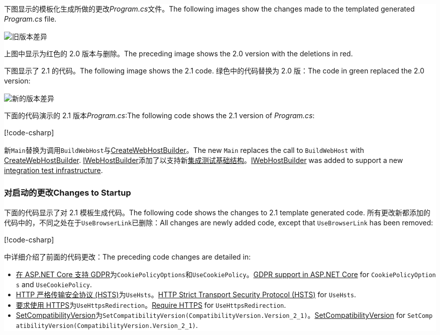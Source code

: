 <span data-ttu-id="942c7-169">下图显示的模板化生成所做的更改*Program.cs*文件。</span><span class="sxs-lookup"><span data-stu-id="942c7-169">The following images show the changes made to the templated generated *Program.cs* file.</span></span>

![旧版本差异](20_21/_static/main20.png)

<span data-ttu-id="942c7-171">上图中显示为红色的 2.0 版本与删除。</span><span class="sxs-lookup"><span data-stu-id="942c7-171">The preceding image shows the 2.0 version with the deletions in red.</span></span>

<span data-ttu-id="942c7-172">下图显示了 2.1 的代码。</span><span class="sxs-lookup"><span data-stu-id="942c7-172">The following image shows the 2.1 code.</span></span> <span data-ttu-id="942c7-173">绿色中的代码替换为 2.0 版：</span><span class="sxs-lookup"><span data-stu-id="942c7-173">The code in green replaced the 2.0 version:</span></span>

![新的版本差异](20_21/_static/main21.png)

<span data-ttu-id="942c7-175">下面的代码演示的 2.1 版本*Program.cs*:</span><span class="sxs-lookup"><span data-stu-id="942c7-175">The following code shows the 2.1 version of *Program.cs*:</span></span>

[!code-csharp[](20_21/sample/Program.cs?name=snippet)]

<span data-ttu-id="942c7-176">新`Main`替换为调用`BuildWebHost`与[CreateWebHostBuilder](/dotnet/api/microsoft.aspnetcore.mvc.testing.webapplicationfactory-1.createwebhostbuilder)。</span><span class="sxs-lookup"><span data-stu-id="942c7-176">The new `Main` replaces the call to `BuildWebHost` with [CreateWebHostBuilder](/dotnet/api/microsoft.aspnetcore.mvc.testing.webapplicationfactory-1.createwebhostbuilder).</span></span> <span data-ttu-id="942c7-177">[IWebHostBuilder](/dotnet/api/microsoft.aspnetcore.hosting.iwebhostbuilder)添加了以支持新[集成测试基础结构](xref:test/integration-tests)。</span><span class="sxs-lookup"><span data-stu-id="942c7-177">[IWebHostBuilder](/dotnet/api/microsoft.aspnetcore.hosting.iwebhostbuilder) was added to support a new [integration test infrastructure](xref:test/integration-tests).</span></span>

### <a name="changes-to-startup"></a><span data-ttu-id="942c7-178">对启动的更改</span><span class="sxs-lookup"><span data-stu-id="942c7-178">Changes to Startup</span></span>

<span data-ttu-id="942c7-179">下面的代码显示了对 2.1 模板生成代码。</span><span class="sxs-lookup"><span data-stu-id="942c7-179">The following code shows the changes to 2.1 template generated code.</span></span> <span data-ttu-id="942c7-180">所有更改新都添加的代码中的，不同之处在于`UseBrowserLink`已删除：</span><span class="sxs-lookup"><span data-stu-id="942c7-180">All changes are newly added code, except that `UseBrowserLink` has been removed:</span></span>

[!code-csharp[](20_21/sample/Startup.cs?highlight=3,4,21-26,30,42,45,47)]

<span data-ttu-id="942c7-181">中详细介绍了前面的代码更改：</span><span class="sxs-lookup"><span data-stu-id="942c7-181">The preceding code changes are detailed in:</span></span>

* <span data-ttu-id="942c7-182">[在 ASP.NET Core 支持 GDPR](xref:security/gdpr)为`CookiePolicyOptions`和`UseCookiePolicy`。</span><span class="sxs-lookup"><span data-stu-id="942c7-182">[GDPR support in ASP.NET Core](xref:security/gdpr) for `CookiePolicyOptions` and `UseCookiePolicy`.</span></span>
* <span data-ttu-id="942c7-183">[HTTP 严格传输安全协议 (HSTS)](xref:security/enforcing-ssl#http-strict-transport-security-protocol-hsts)为`UseHsts`。</span><span class="sxs-lookup"><span data-stu-id="942c7-183">[HTTP Strict Transport Security Protocol (HSTS)](xref:security/enforcing-ssl#http-strict-transport-security-protocol-hsts) for `UseHsts`.</span></span>
* <span data-ttu-id="942c7-184">[要求使用 HTTPS](xref:security/enforcing-ssl#require-https)为`UseHttpsRedirection`。</span><span class="sxs-lookup"><span data-stu-id="942c7-184">[Require HTTPS](xref:security/enforcing-ssl#require-https) for `UseHttpsRedirection`.</span></span>
* <span data-ttu-id="942c7-185">[SetCompatibilityVersion](xref:mvc/compatibility-version)为`SetCompatibilityVersion(CompatibilityVersion.Version_2_1)`。</span><span class="sxs-lookup"><span data-stu-id="942c7-185">[SetCompatibilityVersion](xref:mvc/compatibility-version) for `SetCompatibilityVersion(CompatibilityVersion.Version_2_1)`.</span></span>
